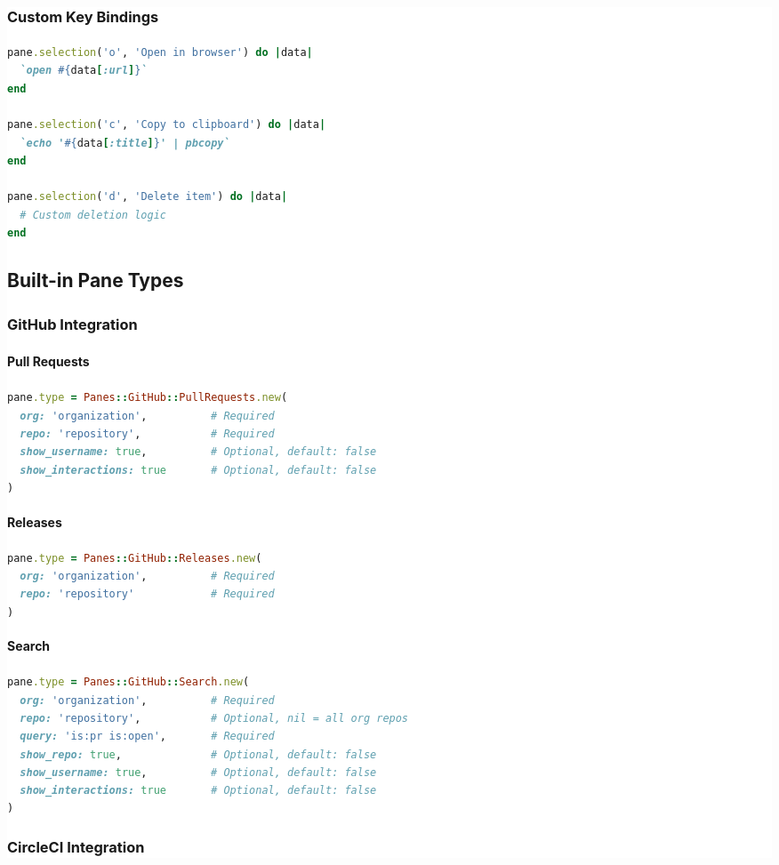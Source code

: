 ### Custom Key Bindings
```ruby
pane.selection('o', 'Open in browser') do |data|
  `open #{data[:url]}`
end

pane.selection('c', 'Copy to clipboard') do |data|
  `echo '#{data[:title]}' | pbcopy`
end

pane.selection('d', 'Delete item') do |data|
  # Custom deletion logic
end
```

## Built-in Pane Types

### GitHub Integration

#### Pull Requests
```ruby
pane.type = Panes::GitHub::PullRequests.new(
  org: 'organization',          # Required
  repo: 'repository',           # Required
  show_username: true,          # Optional, default: false
  show_interactions: true       # Optional, default: false
)
```

#### Releases
```ruby
pane.type = Panes::GitHub::Releases.new(
  org: 'organization',          # Required
  repo: 'repository'            # Required
)
```

#### Search
```ruby
pane.type = Panes::GitHub::Search.new(
  org: 'organization',          # Required
  repo: 'repository',           # Optional, nil = all org repos
  query: 'is:pr is:open',       # Required
  show_repo: true,              # Optional, default: false
  show_username: true,          # Optional, default: false
  show_interactions: true       # Optional, default: false
)
```

### CircleCI Integration
